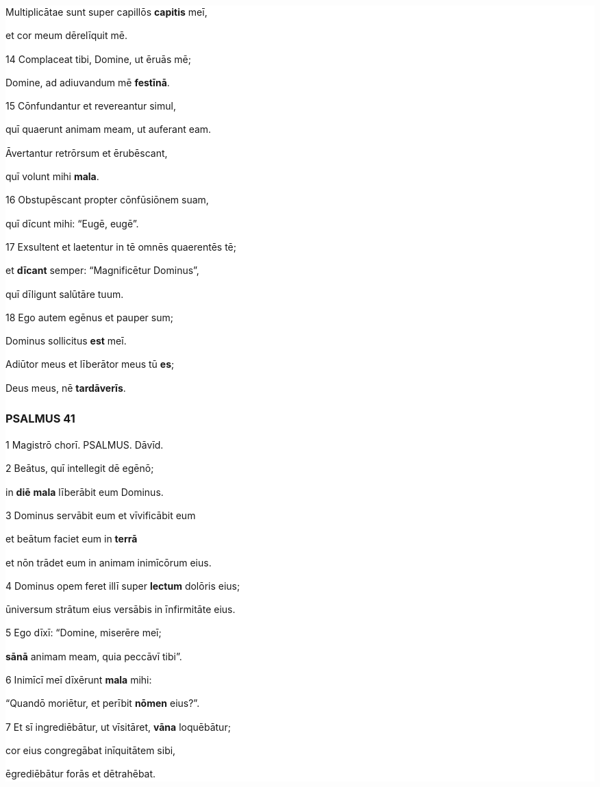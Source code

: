 Multiplicātae sunt super capillōs **capitis** meī,

et cor meum dērelīquit mē.

14 Complaceat tibi, Domine, ut ēruās mē;

Domine, ad adiuvandum mē **festīnā**.

15 Cōnfundantur et revereantur simul,

quī quaerunt animam meam, ut auferant eam.

Āvertantur retrōrsum et ērubēscant,

quī volunt mihi **mala**.

16 Obstupēscant propter cōnfūsiōnem suam,

quī dīcunt mihi: “Eugē, eugē”.

17 Exsultent et laetentur in tē omnēs quaerentēs tē;

et **dīcant** semper: “Magnificētur Dominus”,

quī dīligunt salūtāre tuum.

18 Ego autem egēnus et pauper sum;

Dominus sollicitus **est** meī.

Adiūtor meus et līberātor meus tū **es**;

Deus meus, nē **tardāverīs**.

### PSALMUS 41

1 Magistrō chorī. PSALMUS. Dāvīd.

2 Beātus, quī intellegit dē egēnō;

in **diē** **mala** līberābit eum Dominus.

3 Dominus servābit eum et vīvificābit eum

et beātum faciet eum in **terrā**

et nōn trādet eum in animam inimīcōrum eius.

4 Dominus opem feret illī super **lectum** dolōris eius;

ūniversum strātum eius versābis in īnfirmitāte eius.

5 Ego dīxī: “Domine, miserēre meī;

**sānā** animam meam, quia peccāvī tibi”.

6 Inimīcī meī dīxērunt **mala** mihi:

“Quandō moriētur, et perībit **nōmen** eius?”.

7 Et sī ingrediēbātur, ut vīsitāret, **vāna** loquēbātur;

cor eius congregābat inīquitātem sibi,

ēgrediēbātur forās et dētrahēbat.

